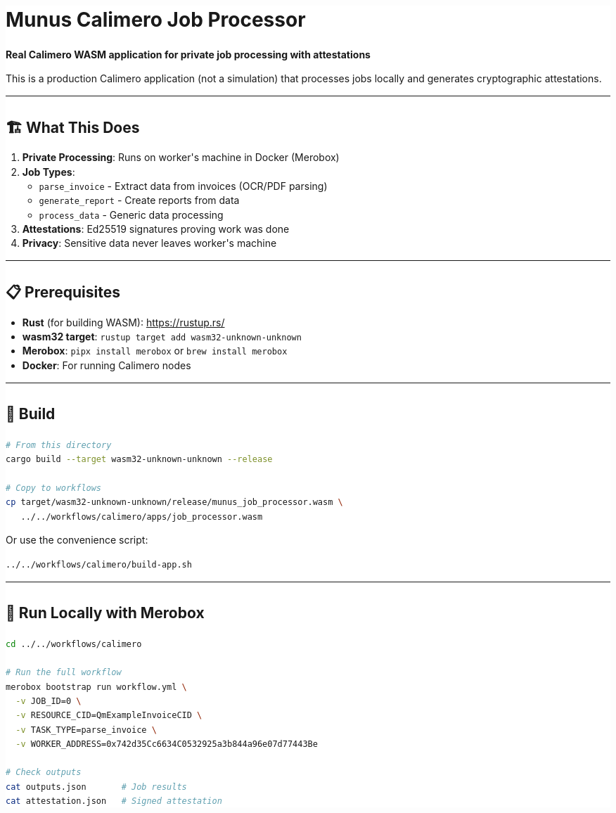 # Munus Calimero Job Processor

**Real Calimero WASM application for private job processing with attestations**

This is a production Calimero application (not a simulation) that processes jobs locally and generates cryptographic attestations.

---

## 🏗️ **What This Does**

1. **Private Processing**: Runs on worker's machine in Docker (Merobox)
2. **Job Types**:
   - `parse_invoice` - Extract data from invoices (OCR/PDF parsing)
   - `generate_report` - Create reports from data
   - `process_data` - Generic data processing
3. **Attestations**: Ed25519 signatures proving work was done
4. **Privacy**: Sensitive data never leaves worker's machine

---

## 📋 **Prerequisites**

- **Rust** (for building WASM): https://rustup.rs/
- **wasm32 target**: `rustup target add wasm32-unknown-unknown`
- **Merobox**: `pipx install merobox` or `brew install merobox`
- **Docker**: For running Calimero nodes

---

## 🚀 **Build**

```bash
# From this directory
cargo build --target wasm32-unknown-unknown --release

# Copy to workflows
cp target/wasm32-unknown-unknown/release/munus_job_processor.wasm \
   ../../workflows/calimero/apps/job_processor.wasm
```

Or use the convenience script:

```bash
../../workflows/calimero/build-app.sh
```

---

## 🧪 **Run Locally with Merobox**

```bash
cd ../../workflows/calimero

# Run the full workflow
merobox bootstrap run workflow.yml \
  -v JOB_ID=0 \
  -v RESOURCE_CID=QmExampleInvoiceCID \
  -v TASK_TYPE=parse_invoice \
  -v WORKER_ADDRESS=0x742d35Cc6634C0532925a3b844a96e07d77443Be

# Check outputs
cat outputs.json       # Job results
cat attestation.json   # Signed attestation
```
